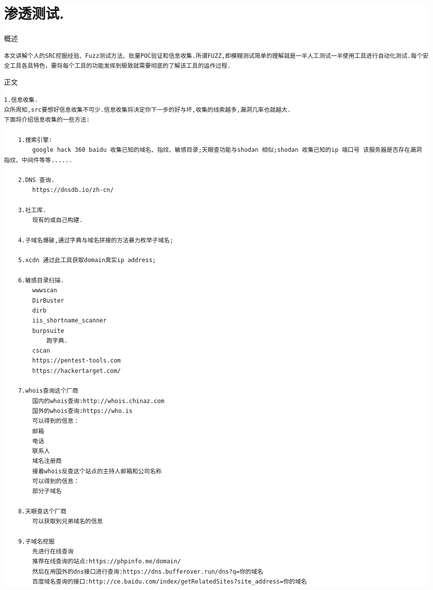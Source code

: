 # 渗透测试.


概述

    本文讲解个人的SRC挖掘经验、Fuzz测试方法、批量POC验证和信息收集.所谓FUZZ,即模糊测试简单的理解就是一半人工测试一半使用工具进行自动化测试.每个安全工具各具特色，要将每个工具的功能发挥到极致就需要彻底的了解该工具的运作过程.
    

正文

    1.信息收集.
    众所周知,src要想好信息收集不可少.信息收集将决定你下一步的好与坏,收集的线索越多,漏洞几率也就越大.
    下面将介绍信息收集的一些方法:
        
        1.搜索引擎:
            google hack 360 baidu 收集已知的域名、指纹、敏感目录;天眼查功能与shodan 相似;shodan 收集已知的ip 端口号 该服务器是否存在漏洞 指纹、中间件等等......
             
        2.DNS 查询.
            https://dnsdb.io/zh-cn/

        3.社工库.
            现有的或自己构建.

        4.子域名爆破,通过字典与域名拼接的方法暴力枚举子域名;
        
        5.xcdn 通过此工具获取domain真实ip address;
        
        6.敏感目录扫描.
            wwwscan
            DirBuster
            dirb
            iis_shortname_scanner 
            burpsuite
                跑字典.
            cscan
            https://pentest-tools.com
            https://hackertarget.com/

        7.whois查询这个厂商
            国内的whois查询:http://whois.chinaz.com
            国外的whois查询:https://who.is
            可以得到的信息：
            邮箱
            电话
            联系人
            域名注册商
            接着whois反查这个站点的主持人邮箱和公司名称
            可以得到的信息：
            部分子域名

        8.天眼查这个厂商
            可以获取到兄弟域名的信息

        9.子域名挖掘
            先进行在线查询
            推荐在线查询的站点:https://phpinfo.me/domain/
            然后在用国外的dns接口进行查询:https://dns.bufferover.run/dns?q=你的域名
            百度域名查询的接口:http://ce.baidu.com/index/getRelatedSites?site_address=你的域名
